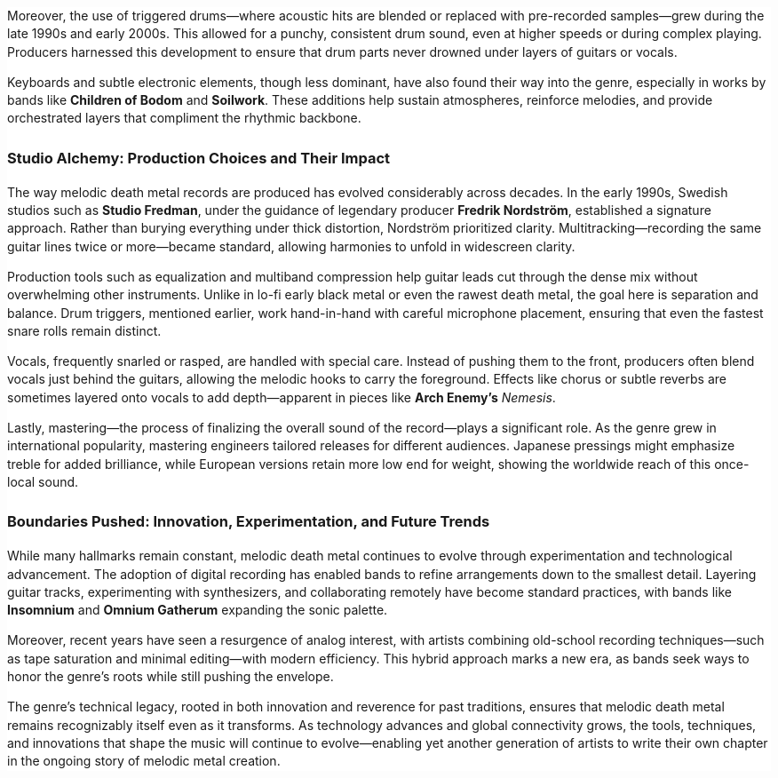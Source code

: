 Moreover, the use of triggered drums—where acoustic hits are blended or replaced with pre-recorded
samples—grew during the late 1990s and early 2000s. This allowed for a punchy, consistent drum
sound, even at higher speeds or during complex playing. Producers harnessed this development to
ensure that drum parts never drowned under layers of guitars or vocals.

Keyboards and subtle electronic elements, though less dominant, have also found their way into the
genre, especially in works by bands like **Children of Bodom** and **Soilwork**. These additions
help sustain atmospheres, reinforce melodies, and provide orchestrated layers that compliment the
rhythmic backbone.

### Studio Alchemy: Production Choices and Their Impact

The way melodic death metal records are produced has evolved considerably across decades. In the
early 1990s, Swedish studios such as **Studio Fredman**, under the guidance of legendary producer
**Fredrik Nordström**, established a signature approach. Rather than burying everything under thick
distortion, Nordström prioritized clarity. Multitracking—recording the same guitar lines twice or
more—became standard, allowing harmonies to unfold in widescreen clarity.

Production tools such as equalization and multiband compression help guitar leads cut through the
dense mix without overwhelming other instruments. Unlike in lo-fi early black metal or even the
rawest death metal, the goal here is separation and balance. Drum triggers, mentioned earlier, work
hand-in-hand with careful microphone placement, ensuring that even the fastest snare rolls remain
distinct.

Vocals, frequently snarled or rasped, are handled with special care. Instead of pushing them to the
front, producers often blend vocals just behind the guitars, allowing the melodic hooks to carry the
foreground. Effects like chorus or subtle reverbs are sometimes layered onto vocals to add
depth—apparent in pieces like **Arch Enemy’s** _Nemesis_.

Lastly, mastering—the process of finalizing the overall sound of the record—plays a significant
role. As the genre grew in international popularity, mastering engineers tailored releases for
different audiences. Japanese pressings might emphasize treble for added brilliance, while European
versions retain more low end for weight, showing the worldwide reach of this once-local sound.

### Boundaries Pushed: Innovation, Experimentation, and Future Trends

While many hallmarks remain constant, melodic death metal continues to evolve through
experimentation and technological advancement. The adoption of digital recording has enabled bands
to refine arrangements down to the smallest detail. Layering guitar tracks, experimenting with
synthesizers, and collaborating remotely have become standard practices, with bands like
**Insomnium** and **Omnium Gatherum** expanding the sonic palette.

Moreover, recent years have seen a resurgence of analog interest, with artists combining old-school
recording techniques—such as tape saturation and minimal editing—with modern efficiency. This hybrid
approach marks a new era, as bands seek ways to honor the genre’s roots while still pushing the
envelope.

The genre’s technical legacy, rooted in both innovation and reverence for past traditions, ensures
that melodic death metal remains recognizably itself even as it transforms. As technology advances
and global connectivity grows, the tools, techniques, and innovations that shape the music will
continue to evolve—enabling yet another generation of artists to write their own chapter in the
ongoing story of melodic metal creation.
